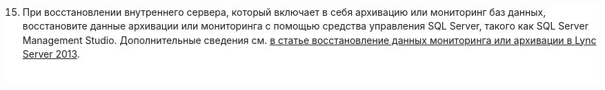 15. При восстановлении внутреннего сервера, который включает в себя архивацию или мониторинг баз данных, восстановите данные архивации или мониторинга с помощью средства управления SQL Server, такого как SQL Server Management Studio. Дополнительные сведения см. [в статье восстановление данных мониторинга или архивации в Lync Server 2013](lync-server-2013-restoring-monitoring-or-archiving-data.md).

</div>

</div>

<span> </span>

</div>

</div>

</div>

